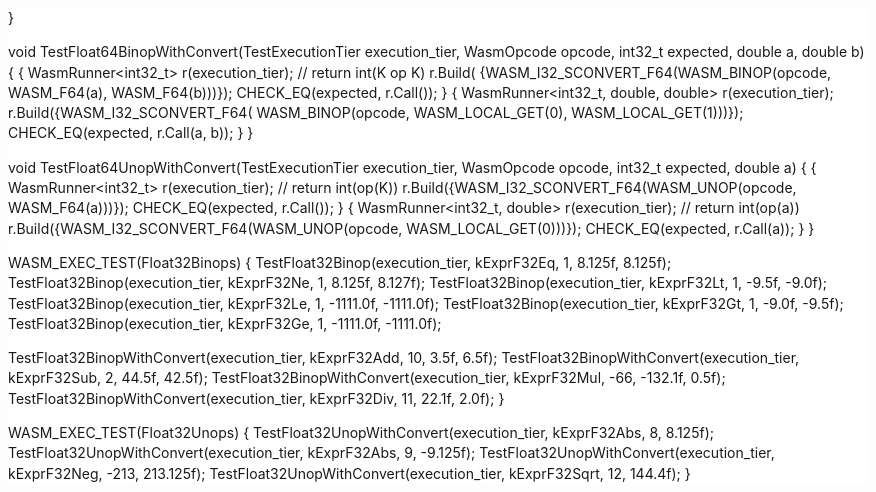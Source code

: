 }

void TestFloat64BinopWithConvert(TestExecutionTier execution_tier,
                                 WasmOpcode opcode, int32_t expected, double a,
                                 double b) {
  {
    WasmRunner<int32_t> r(execution_tier);
    // return int(K op K)
    r.Build(
        {WASM_I32_SCONVERT_F64(WASM_BINOP(opcode, WASM_F64(a), WASM_F64(b)))});
    CHECK_EQ(expected, r.Call());
  }
  {
    WasmRunner<int32_t, double, double> r(execution_tier);
    r.Build({WASM_I32_SCONVERT_F64(
        WASM_BINOP(opcode, WASM_LOCAL_GET(0), WASM_LOCAL_GET(1)))});
    CHECK_EQ(expected, r.Call(a, b));
  }
}

void TestFloat64UnopWithConvert(TestExecutionTier execution_tier,
                                WasmOpcode opcode, int32_t expected, double a) {
  {
    WasmRunner<int32_t> r(execution_tier);
    // return int(op(K))
    r.Build({WASM_I32_SCONVERT_F64(WASM_UNOP(opcode, WASM_F64(a)))});
    CHECK_EQ(expected, r.Call());
  }
  {
    WasmRunner<int32_t, double> r(execution_tier);
    // return int(op(a))
    r.Build({WASM_I32_SCONVERT_F64(WASM_UNOP(opcode, WASM_LOCAL_GET(0)))});
    CHECK_EQ(expected, r.Call(a));
  }
}

WASM_EXEC_TEST(Float32Binops) {
  TestFloat32Binop(execution_tier, kExprF32Eq, 1, 8.125f, 8.125f);
  TestFloat32Binop(execution_tier, kExprF32Ne, 1, 8.125f, 8.127f);
  TestFloat32Binop(execution_tier, kExprF32Lt, 1, -9.5f, -9.0f);
  TestFloat32Binop(execution_tier, kExprF32Le, 1, -1111.0f, -1111.0f);
  TestFloat32Binop(execution_tier, kExprF32Gt, 1, -9.0f, -9.5f);
  TestFloat32Binop(execution_tier, kExprF32Ge, 1, -1111.0f, -1111.0f);

  TestFloat32BinopWithConvert(execution_tier, kExprF32Add, 10, 3.5f, 6.5f);
  TestFloat32BinopWithConvert(execution_tier, kExprF32Sub, 2, 44.5f, 42.5f);
  TestFloat32BinopWithConvert(execution_tier, kExprF32Mul, -66, -132.1f, 0.5f);
  TestFloat32BinopWithConvert(execution_tier, kExprF32Div, 11, 22.1f, 2.0f);
}

WASM_EXEC_TEST(Float32Unops) {
  TestFloat32UnopWithConvert(execution_tier, kExprF32Abs, 8, 8.125f);
  TestFloat32UnopWithConvert(execution_tier, kExprF32Abs, 9, -9.125f);
  TestFloat32UnopWithConvert(execution_tier, kExprF32Neg, -213, 213.125f);
  TestFloat32UnopWithConvert(execution_tier, kExprF32Sqrt, 12, 144.4f);
}

